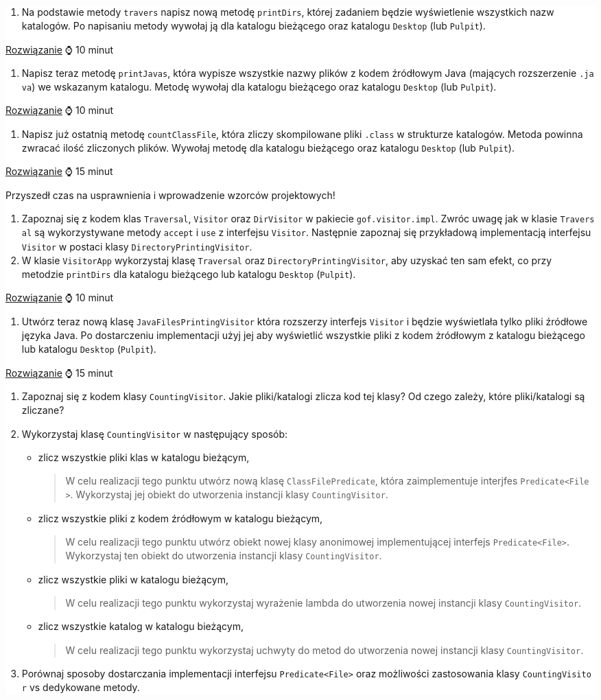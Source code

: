 1. Na podstawie metody `travers` napisz nową metodę `printDirs`, której zadaniem będzie wyświetlenie wszystkich nazw katalogów. Po napisaniu metody wywołaj ją dla katalogu bieżącego oraz katalogu `Desktop` (lub `Pulpit`).

[Rozwiązanie](resolutions/1.7.1.md) :watch: 10 minut

1. Napisz teraz metodę `printJavas`, która wypisze wszystkie nazwy plików z kodem źródłowym Java (mających rozszerzenie `.java`) we wskazanym katalogu. Metodę wywołaj dla katalogu bieżącego oraz katalogu `Desktop` (lub `Pulpit`).

[Rozwiązanie](resolutions/1.7.2.md) :watch: 10 minut

1. Napisz już ostatnią metodę `countClassFile`, która zliczy skompilowane pliki `.class` w strukturze katalogów. Metoda powinna zwracać ilość zliczonych plików. Wywołaj metodę dla katalogu bieżącego oraz katalogu `Desktop` (lub `Pulpit`).

[Rozwiązanie](resolutions/1.7.3.md) :watch: 15 minut

Przyszedł czas na usprawnienia i wprowadzenie wzorców projektowych!

1. Zapoznaj się z kodem klas `Traversal`, `Visitor` oraz `DirVisitor` w pakiecie `gof.visitor.impl`. Zwróc uwagę jak w klasie `Traversal` są wykorzystywane metody `accept` i `use` z interfejsu `Visitor`. Następnie zapoznaj się przykładową implementacją interfejsu `Visitor` w postaci klasy `DirectoryPrintingVisitor`.
1. W klasie `VisitorApp` wykorzystaj klasę `Traversal` oraz `DirectoryPrintingVisitor`, aby uzyskać ten sam efekt, co przy metodzie `printDirs` dla katalogu bieżącego lub katalogu `Desktop` (`Pulpit`).

[Rozwiązanie](resolutions/1.7.4.md) :watch: 10 minut

1. Utwórz teraz nową klasę `JavaFilesPrintingVisitor` która rozszerzy interfejs `Visitor` i będzie wyświetlała tylko pliki źródłowe języka Java. Po dostarczeniu implementacji użyj jej aby wyświetlić wszystkie pliki z kodem żródłowym z katalogu bieżącego lub katalogu `Desktop` (`Pulpit`).

[Rozwiązanie](resolutions/1.7.5.md) :watch: 15 minut

1. Zapoznaj się z kodem klasy `CountingVisitor`. Jakie pliki/katalogi zlicza kod tej klasy? Od czego zależy, które pliki/katalogi są zliczane?
1. Wykorzystaj klasę `CountingVisitor` w następujący sposób:
   - zlicz wszystkie pliki klas w katalogu bieżącym,
     
     > W celu realizacji tego punktu utwórz nową klasę `ClassFilePredicate`, która zaimplementuje interjfes `Predicate<File>`. Wykorzystaj jej obiekt do utworzenia instancji klasy `CountingVisitor`.
     
   - zlicz wszystkie pliki z kodem źródłowym w katalogu bieżącym,
   
     > W celu realizacji tego punktu utwórz obiekt nowej klasy anonimowej implementującej interfejs `Predicate<File>`. Wykorzystaj ten obiekt do utworzenia instancji klasy `CountingVisitor`.
     
   - zlicz wszystkie pliki w katalogu bieżącym,
   
     > W celu realizacji tego punktu wykorzystaj wyrażenie lambda do utworzenia nowej instancji klasy `CountingVisitor`.
     
   - zlicz wszystkie katalog w katalogu bieżącym,
   
     > W celu realizacji tego punktu wykorzystaj uchwyty do metod do utworzenia nowej instancji klasy `CountingVisitor`.
     
1. Porównaj sposoby dostarczania implementacji interfejsu `Predicate<File>` oraz możliwości zastosowania klasy `CountingVisitor` vs dedykowane metody.
